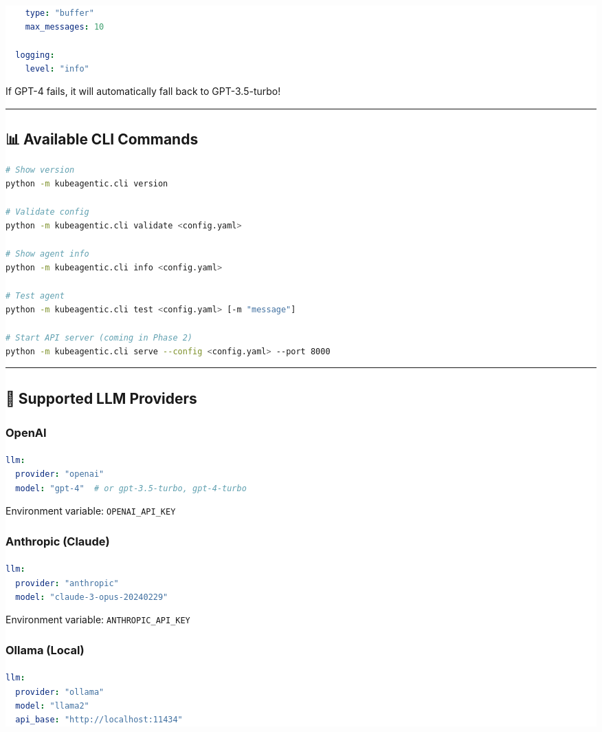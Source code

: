 ```yaml
    type: "buffer"
    max_messages: 10
  
  logging:
    level: "info"
```

If GPT-4 fails, it will automatically fall back to GPT-3.5-turbo!

---

## 📊 Available CLI Commands

```bash
# Show version
python -m kubeagentic.cli version

# Validate config
python -m kubeagentic.cli validate <config.yaml>

# Show agent info
python -m kubeagentic.cli info <config.yaml>

# Test agent
python -m kubeagentic.cli test <config.yaml> [-m "message"]

# Start API server (coming in Phase 2)
python -m kubeagentic.cli serve --config <config.yaml> --port 8000
```

---

## 🔑 Supported LLM Providers

### OpenAI
```yaml
llm:
  provider: "openai"
  model: "gpt-4"  # or gpt-3.5-turbo, gpt-4-turbo
```

Environment variable: `OPENAI_API_KEY`

### Anthropic (Claude)
```yaml
llm:
  provider: "anthropic"
  model: "claude-3-opus-20240229"
```

Environment variable: `ANTHROPIC_API_KEY`

### Ollama (Local)
```yaml
llm:
  provider: "ollama"
  model: "llama2"
  api_base: "http://localhost:11434"
```
